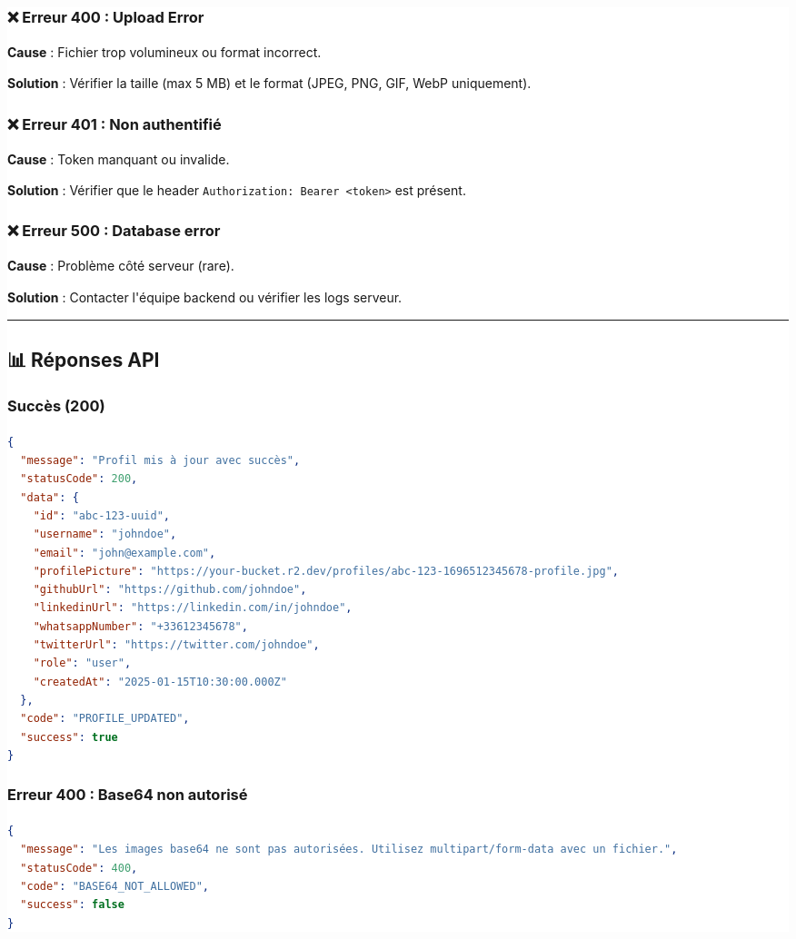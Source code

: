 ### ❌ Erreur 400 : Upload Error

**Cause** : Fichier trop volumineux ou format incorrect.

**Solution** : Vérifier la taille (max 5 MB) et le format (JPEG, PNG, GIF, WebP uniquement).

### ❌ Erreur 401 : Non authentifié

**Cause** : Token manquant ou invalide.

**Solution** : Vérifier que le header `Authorization: Bearer <token>` est présent.

### ❌ Erreur 500 : Database error

**Cause** : Problème côté serveur (rare).

**Solution** : Contacter l'équipe backend ou vérifier les logs serveur.

---

## 📊 Réponses API

### Succès (200)

```json
{
  "message": "Profil mis à jour avec succès",
  "statusCode": 200,
  "data": {
    "id": "abc-123-uuid",
    "username": "johndoe",
    "email": "john@example.com",
    "profilePicture": "https://your-bucket.r2.dev/profiles/abc-123-1696512345678-profile.jpg",
    "githubUrl": "https://github.com/johndoe",
    "linkedinUrl": "https://linkedin.com/in/johndoe",
    "whatsappNumber": "+33612345678",
    "twitterUrl": "https://twitter.com/johndoe",
    "role": "user",
    "createdAt": "2025-01-15T10:30:00.000Z"
  },
  "code": "PROFILE_UPDATED",
  "success": true
}
```

### Erreur 400 : Base64 non autorisé

```json
{
  "message": "Les images base64 ne sont pas autorisées. Utilisez multipart/form-data avec un fichier.",
  "statusCode": 400,
  "code": "BASE64_NOT_ALLOWED",
  "success": false
}
```
